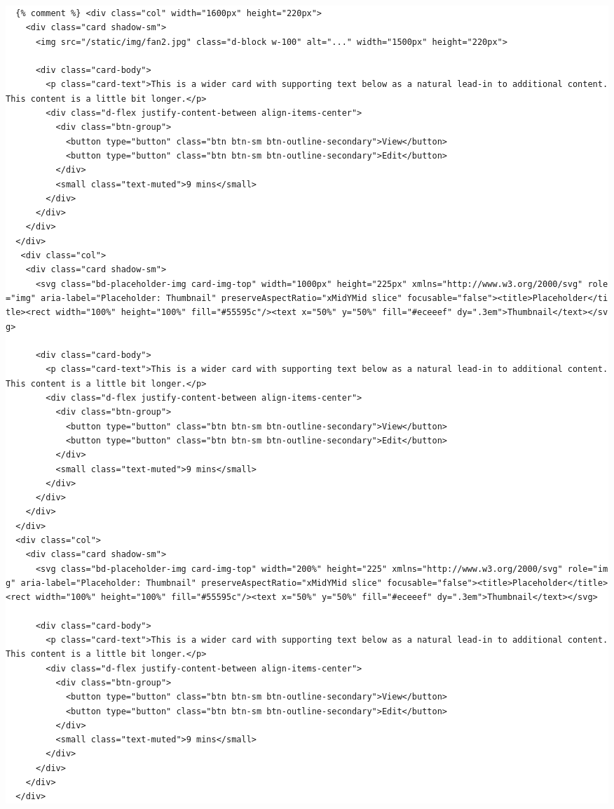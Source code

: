 
      {% comment %} <div class="col" width="1600px" height="220px">
        <div class="card shadow-sm">
          <img src="/static/img/fan2.jpg" class="d-block w-100" alt="..." width="1500px" height="220px">

          <div class="card-body">
            <p class="card-text">This is a wider card with supporting text below as a natural lead-in to additional content. This content is a little bit longer.</p>
            <div class="d-flex justify-content-between align-items-center">
              <div class="btn-group">
                <button type="button" class="btn btn-sm btn-outline-secondary">View</button>
                <button type="button" class="btn btn-sm btn-outline-secondary">Edit</button>
              </div>
              <small class="text-muted">9 mins</small>
            </div>
          </div>
        </div>
      </div>
       <div class="col">
        <div class="card shadow-sm">
          <svg class="bd-placeholder-img card-img-top" width="1000px" height="225px" xmlns="http://www.w3.org/2000/svg" role="img" aria-label="Placeholder: Thumbnail" preserveAspectRatio="xMidYMid slice" focusable="false"><title>Placeholder</title><rect width="100%" height="100%" fill="#55595c"/><text x="50%" y="50%" fill="#eceeef" dy=".3em">Thumbnail</text></svg>

          <div class="card-body">
            <p class="card-text">This is a wider card with supporting text below as a natural lead-in to additional content. This content is a little bit longer.</p>
            <div class="d-flex justify-content-between align-items-center">
              <div class="btn-group">
                <button type="button" class="btn btn-sm btn-outline-secondary">View</button>
                <button type="button" class="btn btn-sm btn-outline-secondary">Edit</button>
              </div>
              <small class="text-muted">9 mins</small>
            </div>
          </div>
        </div>
      </div>  
      <div class="col">
        <div class="card shadow-sm">
          <svg class="bd-placeholder-img card-img-top" width="200%" height="225" xmlns="http://www.w3.org/2000/svg" role="img" aria-label="Placeholder: Thumbnail" preserveAspectRatio="xMidYMid slice" focusable="false"><title>Placeholder</title><rect width="100%" height="100%" fill="#55595c"/><text x="50%" y="50%" fill="#eceeef" dy=".3em">Thumbnail</text></svg>

          <div class="card-body">
            <p class="card-text">This is a wider card with supporting text below as a natural lead-in to additional content. This content is a little bit longer.</p>
            <div class="d-flex justify-content-between align-items-center">
              <div class="btn-group">
                <button type="button" class="btn btn-sm btn-outline-secondary">View</button>
                <button type="button" class="btn btn-sm btn-outline-secondary">Edit</button>
              </div>
              <small class="text-muted">9 mins</small>
            </div>
          </div>
        </div>
      </div>
